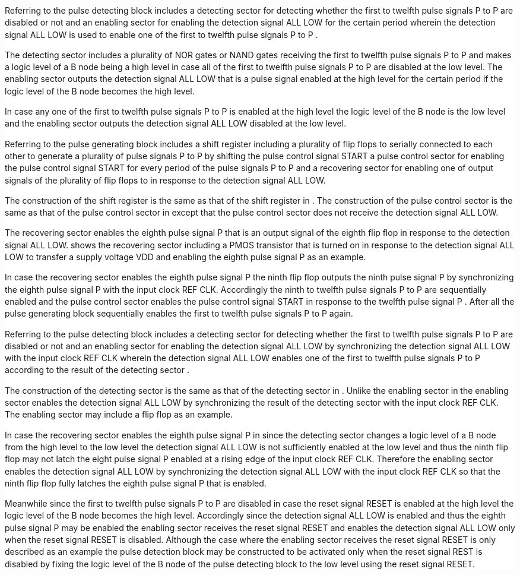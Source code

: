 Referring to the pulse detecting block includes a detecting sector for detecting whether the first to twelfth pulse signals P  to P  are disabled or not and an enabling sector for enabling the detection signal ALL LOW for the certain period wherein the detection signal ALL LOW is used to enable one of the first to twelfth pulse signals P  to P .

The detecting sector includes a plurality of NOR gates or NAND gates receiving the first to twelfth pulse signals P  to P  and makes a logic level of a B node being a high level in case all of the first to twelfth pulse signals P  to P  are disabled at the low level. The enabling sector outputs the detection signal ALL LOW that is a pulse signal enabled at the high level for the certain period if the logic level of the B node becomes the high level.

In case any one of the first to twelfth pulse signals P  to P  is enabled at the high level the logic level of the B node is the low level and the enabling sector outputs the detection signal ALL LOW disabled at the low level.

Referring to the pulse generating block includes a shift register including a plurality of flip flops to serially connected to each other to generate a plurality of pulse signals P  to P  by shifting the pulse control signal START a pulse control sector for enabling the pulse control signal START for every period of the pulse signals P  to P  and a recovering sector for enabling one of output signals of the plurality of flip flops to in response to the detection signal ALL LOW.

The construction of the shift register is the same as that of the shift register in . The construction of the pulse control sector is the same as that of the pulse control sector in except that the pulse control sector does not receive the detection signal ALL LOW.

The recovering sector enables the eighth pulse signal P  that is an output signal of the eighth flip flop in response to the detection signal ALL LOW. shows the recovering sector including a PMOS transistor that is turned on in response to the detection signal ALL LOW to transfer a supply voltage VDD and enabling the eighth pulse signal P  as an example.

In case the recovering sector enables the eighth pulse signal P  the ninth flip flop outputs the ninth pulse signal P  by synchronizing the eighth pulse signal P  with the input clock REF CLK. Accordingly the ninth to twelfth pulse signals P  to P  are sequentially enabled and the pulse control sector enables the pulse control signal START in response to the twelfth pulse signal P . After all the pulse generating block sequentially enables the first to twelfth pulse signals P  to P  again.

Referring to the pulse detecting block includes a detecting sector for detecting whether the first to twelfth pulse signals P  to P  are disabled or not and an enabling sector for enabling the detection signal ALL LOW by synchronizing the detection signal ALL LOW with the input clock REF CLK wherein the detection signal ALL LOW enables one of the first to twelfth pulse signals P  to P  according to the result of the detecting sector .

The construction of the detecting sector is the same as that of the detecting sector in . Unlike the enabling sector in the enabling sector enables the detection signal ALL LOW by synchronizing the result of the detecting sector with the input clock REF CLK. The enabling sector may include a flip flop as an example.

In case the recovering sector enables the eighth pulse signal P  in since the detecting sector changes a logic level of a B node from the high level to the low level the detection signal ALL LOW is not sufficiently enabled at the low level and thus the ninth flip flop may not latch the eight pulse signal P  enabled at a rising edge of the input clock REF CLK. Therefore the enabling sector enables the detection signal ALL LOW by synchronizing the detection signal ALL LOW with the input clock REF CLK so that the ninth flip flop fully latches the eighth pulse signal P  that is enabled.

Meanwhile since the first to twelfth pulse signals P  to P  are disabled in case the reset signal RESET is enabled at the high level the logic level of the B node becomes the high level. Accordingly since the detection signal ALL LOW is enabled and thus the eighth pulse signal P  may be enabled the enabling sector receives the reset signal RESET and enables the detection signal ALL LOW only when the reset signal RESET is disabled. Although the case where the enabling sector receives the reset signal RESET is only described as an example the pulse detection block may be constructed to be activated only when the reset signal REST is disabled by fixing the logic level of the B node of the pulse detecting block to the low level using the reset signal RESET.
